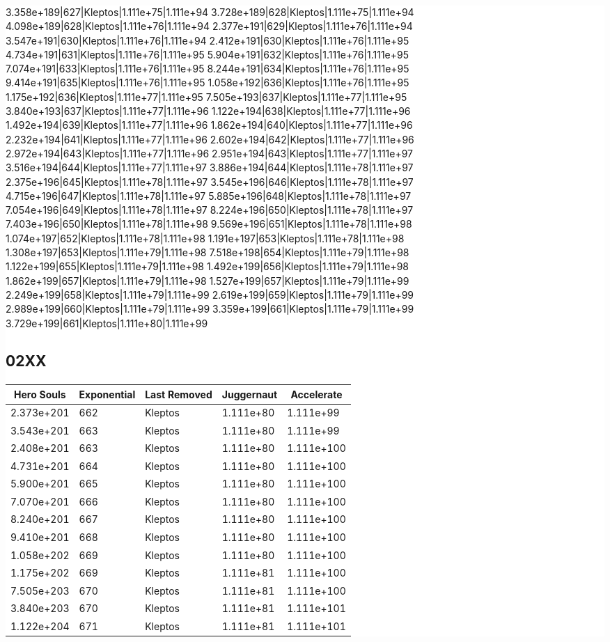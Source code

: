 3.358e+189|627|Kleptos|1.111e+75|1.111e+94
3.728e+189|628|Kleptos|1.111e+75|1.111e+94
4.098e+189|628|Kleptos|1.111e+76|1.111e+94
2.377e+191|629|Kleptos|1.111e+76|1.111e+94
3.547e+191|630|Kleptos|1.111e+76|1.111e+94
2.412e+191|630|Kleptos|1.111e+76|1.111e+95
4.734e+191|631|Kleptos|1.111e+76|1.111e+95
5.904e+191|632|Kleptos|1.111e+76|1.111e+95
7.074e+191|633|Kleptos|1.111e+76|1.111e+95
8.244e+191|634|Kleptos|1.111e+76|1.111e+95
9.414e+191|635|Kleptos|1.111e+76|1.111e+95
1.058e+192|636|Kleptos|1.111e+76|1.111e+95
1.175e+192|636|Kleptos|1.111e+77|1.111e+95
7.505e+193|637|Kleptos|1.111e+77|1.111e+95
3.840e+193|637|Kleptos|1.111e+77|1.111e+96
1.122e+194|638|Kleptos|1.111e+77|1.111e+96
1.492e+194|639|Kleptos|1.111e+77|1.111e+96
1.862e+194|640|Kleptos|1.111e+77|1.111e+96
2.232e+194|641|Kleptos|1.111e+77|1.111e+96
2.602e+194|642|Kleptos|1.111e+77|1.111e+96
2.972e+194|643|Kleptos|1.111e+77|1.111e+96
2.951e+194|643|Kleptos|1.111e+77|1.111e+97
3.516e+194|644|Kleptos|1.111e+77|1.111e+97
3.886e+194|644|Kleptos|1.111e+78|1.111e+97
2.375e+196|645|Kleptos|1.111e+78|1.111e+97
3.545e+196|646|Kleptos|1.111e+78|1.111e+97
4.715e+196|647|Kleptos|1.111e+78|1.111e+97
5.885e+196|648|Kleptos|1.111e+78|1.111e+97
7.054e+196|649|Kleptos|1.111e+78|1.111e+97
8.224e+196|650|Kleptos|1.111e+78|1.111e+97
7.403e+196|650|Kleptos|1.111e+78|1.111e+98
9.569e+196|651|Kleptos|1.111e+78|1.111e+98
1.074e+197|652|Kleptos|1.111e+78|1.111e+98
1.191e+197|653|Kleptos|1.111e+78|1.111e+98
1.308e+197|653|Kleptos|1.111e+79|1.111e+98
7.518e+198|654|Kleptos|1.111e+79|1.111e+98
1.122e+199|655|Kleptos|1.111e+79|1.111e+98
1.492e+199|656|Kleptos|1.111e+79|1.111e+98
1.862e+199|657|Kleptos|1.111e+79|1.111e+98
1.527e+199|657|Kleptos|1.111e+79|1.111e+99
2.249e+199|658|Kleptos|1.111e+79|1.111e+99
2.619e+199|659|Kleptos|1.111e+79|1.111e+99
2.989e+199|660|Kleptos|1.111e+79|1.111e+99
3.359e+199|661|Kleptos|1.111e+79|1.111e+99
3.729e+199|661|Kleptos|1.111e+80|1.111e+99

## 02XX

|Hero Souls|Exponential|Last Removed|Juggernaut|Accelerate|
----|----|----|----|----
2.373e+201|662|Kleptos|1.111e+80|1.111e+99
3.543e+201|663|Kleptos|1.111e+80|1.111e+99
2.408e+201|663|Kleptos|1.111e+80|1.111e+100
4.731e+201|664|Kleptos|1.111e+80|1.111e+100
5.900e+201|665|Kleptos|1.111e+80|1.111e+100
7.070e+201|666|Kleptos|1.111e+80|1.111e+100
8.240e+201|667|Kleptos|1.111e+80|1.111e+100
9.410e+201|668|Kleptos|1.111e+80|1.111e+100
1.058e+202|669|Kleptos|1.111e+80|1.111e+100
1.175e+202|669|Kleptos|1.111e+81|1.111e+100
7.505e+203|670|Kleptos|1.111e+81|1.111e+100
3.840e+203|670|Kleptos|1.111e+81|1.111e+101
1.122e+204|671|Kleptos|1.111e+81|1.111e+101